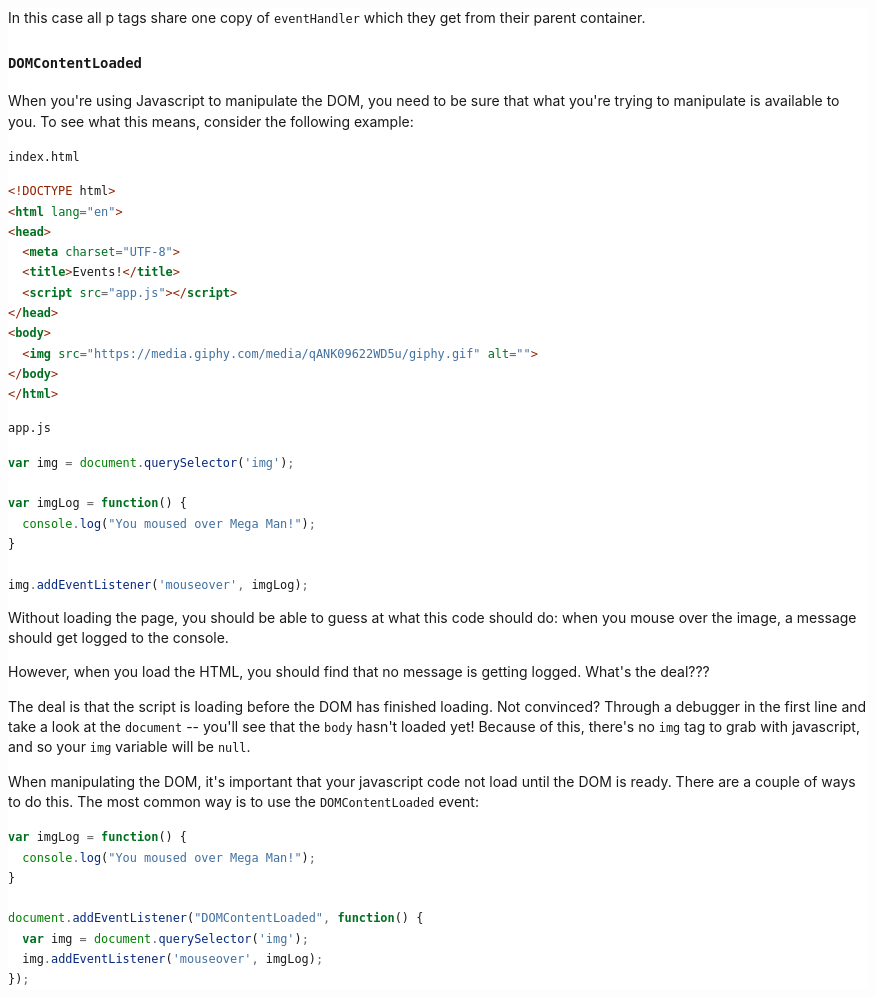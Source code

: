 In this case all p tags share one copy of `eventHandler` which they get from their parent container.

### `DOMContentLoaded`

When you're using Javascript to manipulate the DOM, you need to be sure that what you're trying to manipulate is available to you. To see what this means, consider the following example:

`index.html`

```html
<!DOCTYPE html>
<html lang="en">
<head>
  <meta charset="UTF-8">
  <title>Events!</title>
  <script src="app.js"></script>
</head>
<body>
  <img src="https://media.giphy.com/media/qANK09622WD5u/giphy.gif" alt="">
</body>
</html>
```

`app.js`

```javascript
var img = document.querySelector('img');

var imgLog = function() {
  console.log("You moused over Mega Man!");
}

img.addEventListener('mouseover', imgLog);
```

Without loading the page, you should be able to guess at what this code should do: when you mouse over the image, a message should get logged to the console.

However, when you load the HTML, you should find that no message is getting logged. What's the deal???

The deal is that the script is loading before the DOM has finished loading. Not convinced? Through a debugger in the first line and take a look at the `document` -- you'll see that the `body` hasn't loaded yet! Because of this, there's no `img` tag to grab with javascript, and so your `img` variable will be `null`.

When manipulating the DOM, it's important that your javascript code not load until the DOM is ready. There are a couple of ways to do this. The most common way is to use the `DOMContentLoaded` event:

```javascript
var imgLog = function() {
  console.log("You moused over Mega Man!");
}

document.addEventListener("DOMContentLoaded", function() {
  var img = document.querySelector('img');
  img.addEventListener('mouseover', imgLog);
});
```
